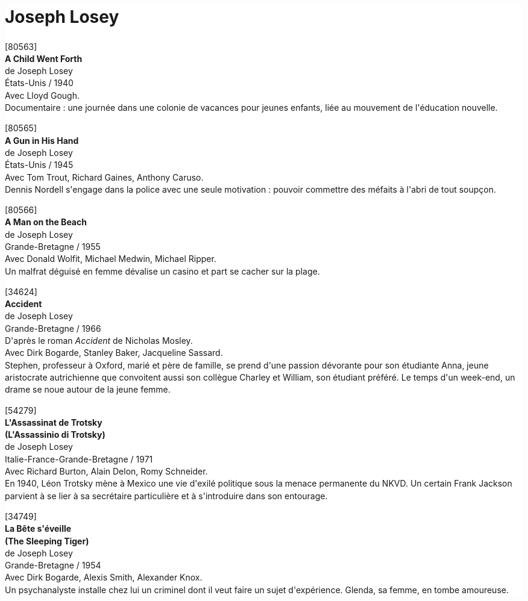 # Joseph Losey

[80563]  
**A Child Went Forth**  
de Joseph Losey  
États-Unis / 1940  
Avec Lloyd Gough.  
Documentaire : une journée dans une colonie de vacances pour jeunes enfants, liée au mouvement de l'éducation nouvelle.

[80565]  
**A Gun in His Hand**  
de Joseph Losey  
États-Unis / 1945  
Avec Tom Trout, Richard Gaines, Anthony Caruso.  
Dennis Nordell s'engage dans la police avec une seule motivation : pouvoir commettre des méfaits à l'abri de tout soupçon.

[80566]  
**A Man on the Beach**  
de Joseph Losey  
Grande-Bretagne / 1955  
Avec Donald Wolfit, Michael Medwin, Michael Ripper.  
Un malfrat déguisé en femme dévalise un casino et part se cacher sur la plage.

[34624]  
**Accident**  
de Joseph Losey  
Grande-Bretagne / 1966  
D'après le roman _Accident_ de Nicholas Mosley.  
Avec Dirk Bogarde, Stanley Baker, Jacqueline Sassard.  
Stephen, professeur à Oxford, marié et père de famille, se prend d'une passion dévorante pour son étudiante Anna, jeune aristocrate autrichienne que convoitent aussi son collègue Charley et William, son étudiant préféré. Le temps d'un week-end, un drame se noue autour de la jeune femme.

[54279]  
**L'Assassinat de Trotsky**  
**(L'Assassinio di Trotsky)**  
de Joseph Losey  
Italie-France-Grande-Bretagne / 1971  
Avec Richard Burton, Alain Delon, Romy Schneider.  
En 1940, Léon Trotsky mène à Mexico une vie d'exilé politique sous la menace permanente du NKVD. Un certain Frank Jackson parvient à se lier à sa secrétaire particulière et à s'introduire dans son entourage.

[34749]  
**La Bête s'éveille**  
**(The Sleeping Tiger)**  
de Joseph Losey  
Grande-Bretagne / 1954  
Avec Dirk Bogarde, Alexis Smith, Alexander Knox.  
Un psychanalyste installe chez lui un criminel dont il veut faire un sujet d'expérience. Glenda, sa femme, en tombe amoureuse.
